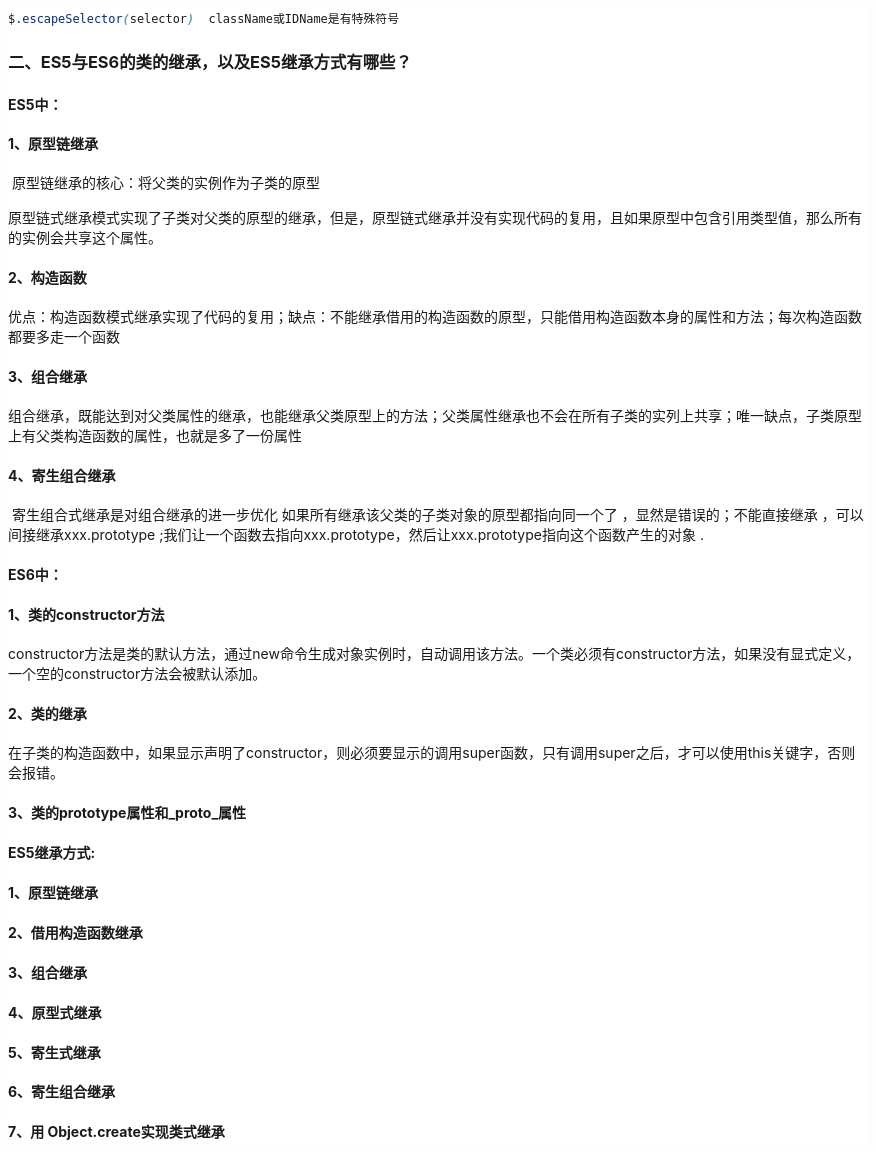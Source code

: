 ```css
$.escapeSelector(selector)  className或IDName是有特殊符号
```



### 二、ES5与ES6的类的继承，以及ES5继承方式有哪些？

#### ES5中：

#### 1、原型链继承

​	原型链继承的核心：将父类的实例作为子类的原型 

​	原型链式继承模式实现了子类对父类的原型的继承，但是，原型链式继承并没有实现代码的复用，且如果原型中包含引用类型值，那么所有的实例会共享这个属性。 

#### 2、构造函数  

​	优点：构造函数模式继承实现了代码的复用；缺点：不能继承借用的构造函数的原型，只能借用构造函数本身的属性和方法；每次构造函数都要多走一个函数

#### 3、组合继承   

​	组合继承，既能达到对父类属性的继承，也能继承父类原型上的方法；父类属性继承也不会在所有子类的实列上共享；唯一缺点，子类原型上有父类构造函数的属性，也就是多了一份属性

#### 4、寄生组合继承

​	寄生组合式继承是对组合继承的进一步优化   如果所有继承该父类的子类对象的原型都指向同一个了 ，显然是错误的；不能直接继承 ，可以间接继承xxx.prototype ;我们让一个函数去指向xxx.prototype，然后让xxx.prototype指向这个函数产生的对象 .

#### ES6中：

#### 1、类的constructor方法  

​	constructor方法是类的默认方法，通过new命令生成对象实例时，自动调用该方法。一个类必须有constructor方法，如果没有显式定义，一个空的constructor方法会被默认添加。

#### 2、类的继承

​	在子类的构造函数中，如果显示声明了constructor，则必须要显示的调用super函数，只有调用super之后，才可以使用this关键字，否则会报错。

#### 3、类的prototype属性和_proto_属性

#### ES5继承方式:

#### 1、原型链继承

#### 2、借用构造函数继承

#### 3、组合继承

#### 4、原型式继承

#### 5、寄生式继承

#### 6、寄生组合继承

#### 7、用 Object.create实现类式继承
